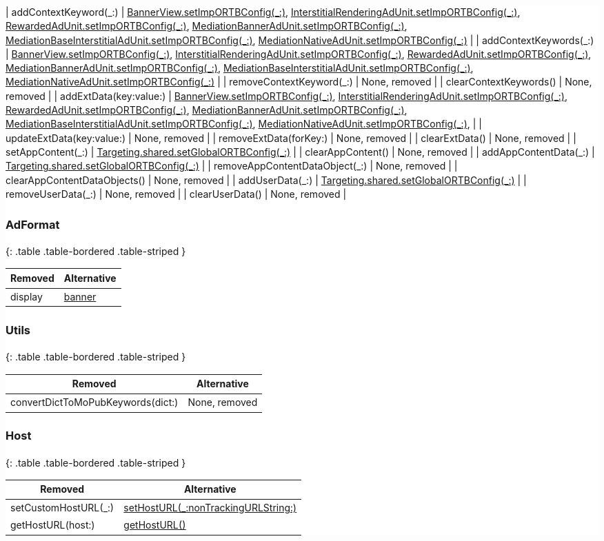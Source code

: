 | addContextKeyword(\_:)          | [BannerView.setImpORTBConfig(\_:)](https://docs.prebid.org/prebid-mobile-ios/Classes/BannerView.html#/c:@M@PrebidMobile@objc(cs)BannerView(im)setImpORTBConfig:), [InterstitialRenderingAdUnit.setImpORTBConfig(\_:)](https://docs.prebid.org/prebid-mobile-ios/Classes/InterstitialRenderingAdUnit.html#/c:@M@PrebidMobile@objc(cs)InterstitialRenderingAdUnit(im)setImpORTBConfig:), [RewardedAdUnit.setImpORTBConfig(\_:)](https://docs.prebid.org/prebid-mobile-ios/Classes/RewardedAdUnit.html#/c:@M@PrebidMobile@objc(cs)RewardedAdUnit(im)setImpORTBConfig:), [MediationBannerAdUnit.setImpORTBConfig(\_:)](https://docs.prebid.org/prebid-mobile-ios/Classes/MediationBannerAdUnit.html#/c:@M@PrebidMobile@objc(cs)MediationBannerAdUnit(im)setImpORTBConfig:), [MediationBaseInterstitialAdUnit.setImpORTBConfig(\_:)](https://docs.prebid.org/prebid-mobile-ios/Classes/MediationBaseInterstitialAdUnit.html#/c:@M@PrebidMobile@objc(cs)MediationBaseInterstitialAdUnit(im)setImpORTBConfig:), [MediationNativeAdUnit.setImpORTBConfig(\_:)](https://docs.prebid.org/prebid-mobile-ios/Classes/MediationNativeAdUnit.html#/c:@M@PrebidMobile@objc(cs)MediationNativeAdUnit(im)setImpORTBConfig:)        |
| addContextKeywords(\_:)         | [BannerView.setImpORTBConfig(\_:)](https://docs.prebid.org/prebid-mobile-ios/Classes/BannerView.html#/c:@M@PrebidMobile@objc(cs)BannerView(im)setImpORTBConfig:), [InterstitialRenderingAdUnit.setImpORTBConfig(\_:)](https://docs.prebid.org/prebid-mobile-ios/Classes/InterstitialRenderingAdUnit.html#/c:@M@PrebidMobile@objc(cs)InterstitialRenderingAdUnit(im)setImpORTBConfig:), [RewardedAdUnit.setImpORTBConfig(\_:)](https://docs.prebid.org/prebid-mobile-ios/Classes/RewardedAdUnit.html#/c:@M@PrebidMobile@objc(cs)RewardedAdUnit(im)setImpORTBConfig:), [MediationBannerAdUnit.setImpORTBConfig(\_:)](https://docs.prebid.org/prebid-mobile-ios/Classes/MediationBannerAdUnit.html#/c:@M@PrebidMobile@objc(cs)MediationBannerAdUnit(im)setImpORTBConfig:), [MediationBaseInterstitialAdUnit.setImpORTBConfig(\_:)](https://docs.prebid.org/prebid-mobile-ios/Classes/MediationBaseInterstitialAdUnit.html#/c:@M@PrebidMobile@objc(cs)MediationBaseInterstitialAdUnit(im)setImpORTBConfig:), [MediationNativeAdUnit.setImpORTBConfig(\_:)](https://docs.prebid.org/prebid-mobile-ios/Classes/MediationNativeAdUnit.html#/c:@M@PrebidMobile@objc(cs)MediationNativeAdUnit(im)setImpORTBConfig:)       |
| removeContextKeyword(\_:)       | None, removed     |
| clearContextKeywords()          | None, removed        |
| addExtData(key:value:)          | [BannerView.setImpORTBConfig(\_:)](https://docs.prebid.org/prebid-mobile-ios/Classes/BannerView.html#/c:@M@PrebidMobile@objc(cs)BannerView(im)setImpORTBConfig:), [InterstitialRenderingAdUnit.setImpORTBConfig(\_:)](https://docs.prebid.org/prebid-mobile-ios/Classes/InterstitialRenderingAdUnit.html#/c:@M@PrebidMobile@objc(cs)InterstitialRenderingAdUnit(im)setImpORTBConfig:), [RewardedAdUnit.setImpORTBConfig(\_:)](https://docs.prebid.org/prebid-mobile-ios/Classes/RewardedAdUnit.html#/c:@M@PrebidMobile@objc(cs)RewardedAdUnit(im)setImpORTBConfig:), [MediationBannerAdUnit.setImpORTBConfig(\_:)](https://docs.prebid.org/prebid-mobile-ios/Classes/MediationBannerAdUnit.html#/c:@M@PrebidMobile@objc(cs)MediationBannerAdUnit(im)setImpORTBConfig:), [MediationBaseInterstitialAdUnit.setImpORTBConfig(\_:)](https://docs.prebid.org/prebid-mobile-ios/Classes/MediationBaseInterstitialAdUnit.html#/c:@M@PrebidMobile@objc(cs)MediationBaseInterstitialAdUnit(im)setImpORTBConfig:), [MediationNativeAdUnit.setImpORTBConfig(\_:)](https://docs.prebid.org/prebid-mobile-ios/Classes/MediationNativeAdUnit.html#/c:@M@PrebidMobile@objc(cs)MediationNativeAdUnit(im)setImpORTBConfig:),        |
| updateExtData(key:value:)       | None, removed             |
| removeExtData(forKey:)          | None, removed             |
| clearExtData()                  | None, removed             |
| setAppContent(\_:)              | [Targeting.shared.setGlobalORTBConfig(\_:)](https://docs.prebid.org/prebid-mobile-ios/Classes/Targeting.html#/c:@M@PrebidMobile@objc(cs)Targeting(im)setGlobalORTBConfig:)       |
| clearAppContent()               | None, removed             |
| addAppContentData(\_:)          | [Targeting.shared.setGlobalORTBConfig(\_:)](https://docs.prebid.org/prebid-mobile-ios/Classes/Targeting.html#/c:@M@PrebidMobile@objc(cs)Targeting(im)setGlobalORTBConfig:)        |
| removeAppContentDataObject(\_:) | None, removed             |
| clearAppContentDataObjects()    | None, removed             |
| addUserData(\_:)                | [Targeting.shared.setGlobalORTBConfig(\_:)](https://docs.prebid.org/prebid-mobile-ios/Classes/Targeting.html#/c:@M@PrebidMobile@objc(cs)Targeting(im)setGlobalORTBConfig:)        |
| removeUserData(\_:)             | None, removed             |
| clearUserData()                 | None, removed             |

### AdFormat

{: .table .table-bordered .table-striped }

| Removed | Alternative |
| ------- | ----------- |
| display | [banner](https://docs.prebid.org/prebid-mobile-ios/Classes/AdFormat.html#/c:@M@PrebidMobile@objc(cs)AdFormat(cpy)banner)      |

### Utils

{: .table .table-bordered .table-striped }

| Removed                           | Alternative    |
| --------------------------------- | -------------- |
| convertDictToMoPubKeywords(dict:) | None, removed |

### Host

{: .table .table-bordered .table-striped }

| Removed               | Alternative                          |
| --------------------- | ------------------------------------ |
| setCustomHostURL(\_:) | [setHostURL(\_:nonTrackingURLString:)](https://docs.prebid.org/prebid-mobile-ios/Classes/Host.html#/c:@M@PrebidMobile@objc(cs)Host(im)setHostURL:nonTrackingURLString:error:) |
| getHostURL(host:)     | [getHostURL()](https://docs.prebid.org/prebid-mobile-ios/Classes/Host.html#/c:@M@PrebidMobile@objc(cs)Host(im)getHostURLAndReturnError:)                         |
